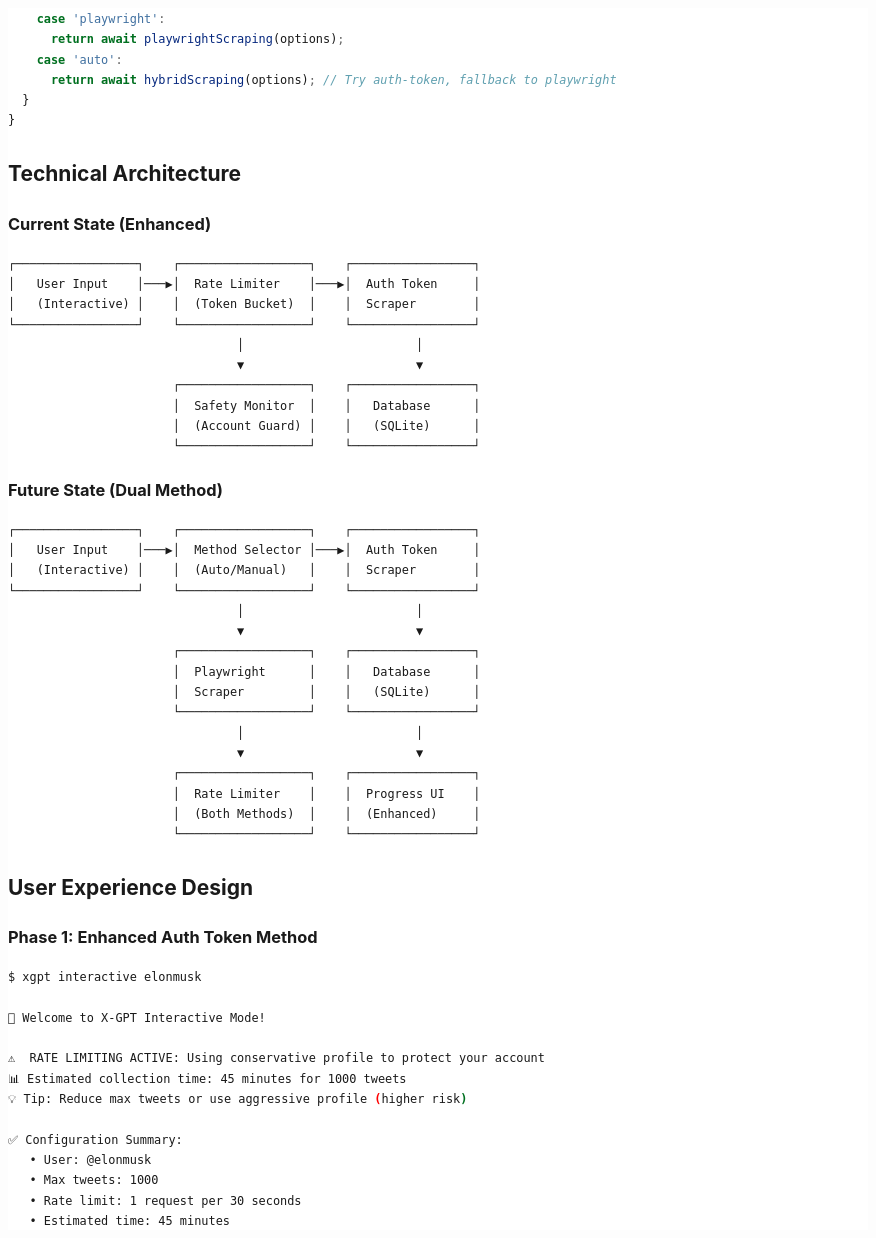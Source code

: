 ```typescript
    case 'playwright':
      return await playwrightScraping(options);
    case 'auto':
      return await hybridScraping(options); // Try auth-token, fallback to playwright
  }
}
```

## Technical Architecture

### Current State (Enhanced)
```
┌─────────────────┐    ┌──────────────────┐    ┌─────────────────┐
│   User Input    │───▶│  Rate Limiter    │───▶│  Auth Token     │
│   (Interactive) │    │  (Token Bucket)  │    │  Scraper        │
└─────────────────┘    └──────────────────┘    └─────────────────┘
                                │                        │
                                ▼                        ▼
                       ┌──────────────────┐    ┌─────────────────┐
                       │  Safety Monitor  │    │   Database      │
                       │  (Account Guard) │    │   (SQLite)      │
                       └──────────────────┘    └─────────────────┘
```

### Future State (Dual Method)
```
┌─────────────────┐    ┌──────────────────┐    ┌─────────────────┐
│   User Input    │───▶│  Method Selector │───▶│  Auth Token     │
│   (Interactive) │    │  (Auto/Manual)   │    │  Scraper        │
└─────────────────┘    └──────────────────┘    └─────────────────┘
                                │                        │
                                ▼                        ▼
                       ┌──────────────────┐    ┌─────────────────┐
                       │  Playwright      │    │   Database      │
                       │  Scraper         │    │   (SQLite)      │
                       └──────────────────┘    └─────────────────┘
                                │                        │
                                ▼                        ▼
                       ┌──────────────────┐    ┌─────────────────┐
                       │  Rate Limiter    │    │  Progress UI    │
                       │  (Both Methods)  │    │  (Enhanced)     │
                       └──────────────────┘    └─────────────────┘
```

## User Experience Design

### Phase 1: Enhanced Auth Token Method
```bash
$ xgpt interactive elonmusk

🚀 Welcome to X-GPT Interactive Mode!

⚠️  RATE LIMITING ACTIVE: Using conservative profile to protect your account
📊 Estimated collection time: 45 minutes for 1000 tweets
💡 Tip: Reduce max tweets or use aggressive profile (higher risk)

✅ Configuration Summary:
   • User: @elonmusk
   • Max tweets: 1000
   • Rate limit: 1 request per 30 seconds
   • Estimated time: 45 minutes

```